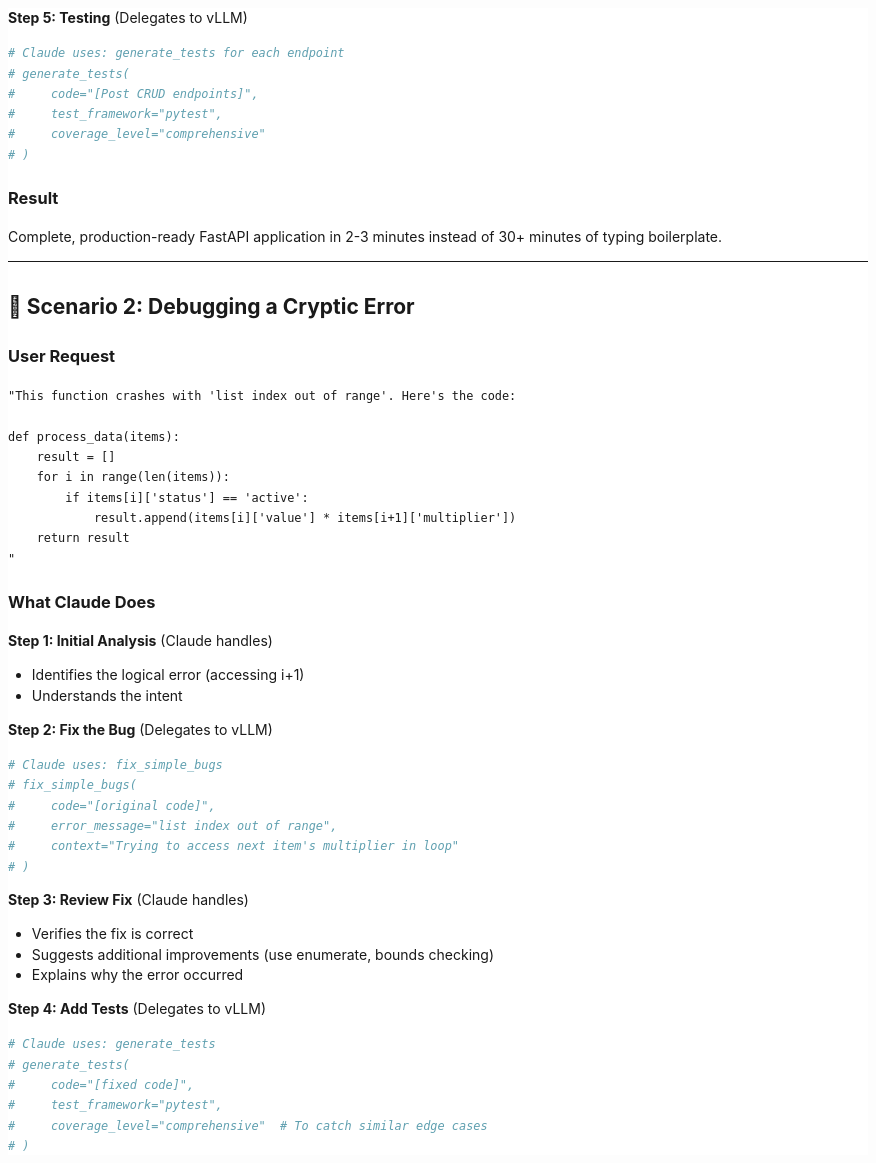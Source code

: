 **Step 5: Testing** (Delegates to vLLM)
```python
# Claude uses: generate_tests for each endpoint
# generate_tests(
#     code="[Post CRUD endpoints]",
#     test_framework="pytest",
#     coverage_level="comprehensive"
# )
```

### Result
Complete, production-ready FastAPI application in 2-3 minutes instead of 30+ minutes of typing boilerplate.

---

## 🐛 Scenario 2: Debugging a Cryptic Error

### User Request
```
"This function crashes with 'list index out of range'. Here's the code:

def process_data(items):
    result = []
    for i in range(len(items)):
        if items[i]['status'] == 'active':
            result.append(items[i]['value'] * items[i+1]['multiplier'])
    return result
"
```

### What Claude Does

**Step 1: Initial Analysis** (Claude handles)
- Identifies the logical error (accessing i+1)
- Understands the intent

**Step 2: Fix the Bug** (Delegates to vLLM)
```python
# Claude uses: fix_simple_bugs
# fix_simple_bugs(
#     code="[original code]",
#     error_message="list index out of range",
#     context="Trying to access next item's multiplier in loop"
# )
```

**Step 3: Review Fix** (Claude handles)
- Verifies the fix is correct
- Suggests additional improvements (use enumerate, bounds checking)
- Explains why the error occurred

**Step 4: Add Tests** (Delegates to vLLM)
```python
# Claude uses: generate_tests
# generate_tests(
#     code="[fixed code]",
#     test_framework="pytest",
#     coverage_level="comprehensive"  # To catch similar edge cases
# )
```
